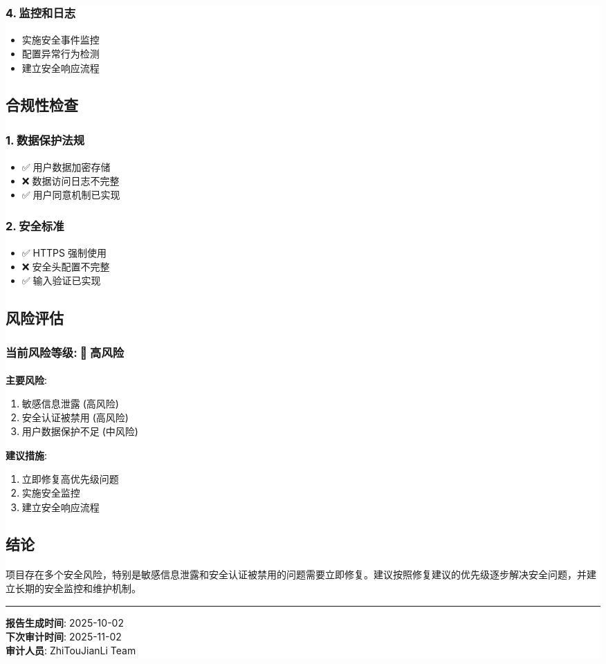 ### 4. 监控和日志
- 实施安全事件监控
- 配置异常行为检测
- 建立安全响应流程

## 合规性检查

### 1. 数据保护法规
- ✅ 用户数据加密存储
- ❌ 数据访问日志不完整
- ✅ 用户同意机制已实现

### 2. 安全标准
- ✅ HTTPS 强制使用
- ❌ 安全头配置不完整
- ✅ 输入验证已实现

## 风险评估

### 当前风险等级: 🔴 高风险

**主要风险**:
1. 敏感信息泄露 (高风险)
2. 安全认证被禁用 (高风险)
3. 用户数据保护不足 (中风险)

**建议措施**:
1. 立即修复高优先级问题
2. 实施安全监控
3. 建立安全响应流程

## 结论

项目存在多个安全风险，特别是敏感信息泄露和安全认证被禁用的问题需要立即修复。建议按照修复建议的优先级逐步解决安全问题，并建立长期的安全监控和维护机制。

---

**报告生成时间**: 2025-10-02  
**下次审计时间**: 2025-11-02  
**审计人员**: ZhiTouJianLi Team
